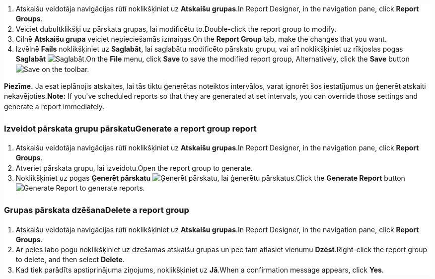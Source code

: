1.  <span data-ttu-id="e8b8e-138">Atskaišu veidotāja navigācijas rūtī noklikšķiniet uz **Atskaišu grupas**.</span><span class="sxs-lookup"><span data-stu-id="e8b8e-138">In Report Designer, in the navigation pane, click **Report Groups**.</span></span>
2.  <span data-ttu-id="e8b8e-139">Veiciet dubultklikšķi uz pārskata grupas, lai modificētu to.</span><span class="sxs-lookup"><span data-stu-id="e8b8e-139">Double-click the report group to modify.</span></span>
3.  <span data-ttu-id="e8b8e-140">Cilnē **Atskaišu grupa** veiciet nepieciešamās izmaiņas.</span><span class="sxs-lookup"><span data-stu-id="e8b8e-140">On the **Report Group** tab, make the changes that you want.</span></span>
4.  <span data-ttu-id="e8b8e-141">Izvēlnē **Fails** noklikšķiniet uz **Saglabāt**, lai saglabātu modificēto pārskatu grupu, vai arī noklikšķiniet uz rīkjoslas pogas **Saglabāt** ![Saglabāt](https://i-technet.sec.s-msft.com/dynimg/IC679516.gif "Saglabāt").</span><span class="sxs-lookup"><span data-stu-id="e8b8e-141">On the **File** menu, click **Save** to save the modified report group, Alternatively, click the **Save** button ![Save](https://i-technet.sec.s-msft.com/dynimg/IC679516.gif "Save") on the toolbar.</span></span>

<span data-ttu-id="e8b8e-142">**Piezīme.** Ja esat ieplānojis atskaites, lai tās tiktu ģenerētas noteiktos intervālos, varat ignorēt šos iestatījumus un ģenerēt atskaiti nekavējoties.</span><span class="sxs-lookup"><span data-stu-id="e8b8e-142">**Note:** If you've scheduled reports so that they are generated at set intervals, you can override those settings and generate a report immediately.</span></span>

### <a name="generate-a-report-group-report"></a><span data-ttu-id="e8b8e-143">Izveidot pārskata grupu pārskatu</span><span class="sxs-lookup"><span data-stu-id="e8b8e-143">Generate a report group report</span></span>

1.  <span data-ttu-id="e8b8e-144">Atskaišu veidotāja navigācijas rūtī noklikšķiniet uz **Atskaišu grupas**.</span><span class="sxs-lookup"><span data-stu-id="e8b8e-144">In Report Designer, in the navigation pane, click **Report Groups**.</span></span>
2.  <span data-ttu-id="e8b8e-145">Atveriet pārskata grupu, lai izveidotu.</span><span class="sxs-lookup"><span data-stu-id="e8b8e-145">Open the report group to generate.</span></span>
3.  <span data-ttu-id="e8b8e-146">Noklikšķiniet uz pogas **Ģenerēt pārskatu** ![Ģenerēt pārskatu](https://i-technet.sec.s-msft.com/dynimg/IC679517.gif "Ģenerēt pārskatu"), lai ģenerētu pārskatus.</span><span class="sxs-lookup"><span data-stu-id="e8b8e-146">Click the **Generate Report** button ![Generate Report](https://i-technet.sec.s-msft.com/dynimg/IC679517.gif "Generate Report") to generate reports.</span></span>

### <a name="delete-a-report-group"></a><span data-ttu-id="e8b8e-147">Grupas pārskata dzēšana</span><span class="sxs-lookup"><span data-stu-id="e8b8e-147">Delete a report group</span></span>

1.  <span data-ttu-id="e8b8e-148">Atskaišu veidotāja navigācijas rūtī noklikšķiniet uz **Atskaišu grupas**.</span><span class="sxs-lookup"><span data-stu-id="e8b8e-148">In Report Designer, in the navigation pane, click **Report Groups**.</span></span>
2.  <span data-ttu-id="e8b8e-149">Ar peles labo pogu noklikšķiniet uz dzēšamās atskaišu grupas un pēc tam atlasiet vienumu **Dzēst**.</span><span class="sxs-lookup"><span data-stu-id="e8b8e-149">Right-click the report group to delete, and then select **Delete**.</span></span>
3.  <span data-ttu-id="e8b8e-150">Kad tiek parādīts apstiprinājuma ziņojums, noklikšķiniet uz **Jā**.</span><span class="sxs-lookup"><span data-stu-id="e8b8e-150">When a confirmation message appears, click **Yes**.</span></span>
